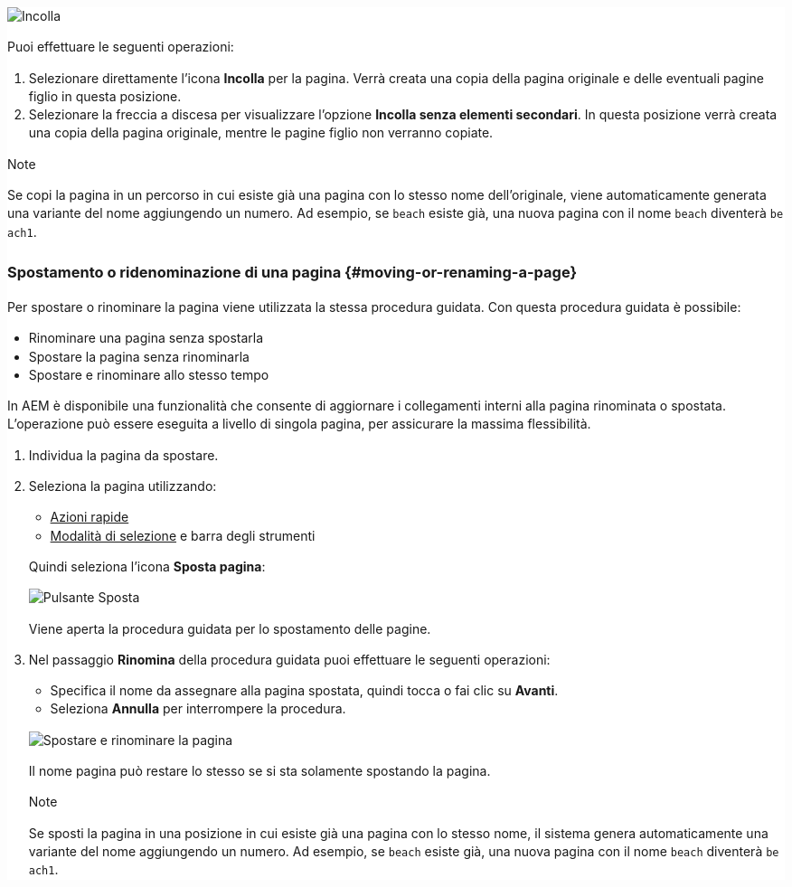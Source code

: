    ![Incolla](/help/sites-cloud/authoring/assets/paste.png)

   Puoi effettuare le seguenti operazioni:

   1. Selezionare direttamente l’icona **Incolla** per la pagina. Verrà creata una copia della pagina originale e delle eventuali pagine figlio in questa posizione.
   1. Selezionare la freccia a discesa per visualizzare l’opzione **Incolla senza elementi secondari**. In questa posizione verrà creata una copia della pagina originale, mentre le pagine figlio non verranno copiate.

   >[!NOTE]
   >
   >Se copi la pagina in un percorso in cui esiste già una pagina con lo stesso nome dell’originale, viene automaticamente generata una variante del nome aggiungendo un numero. Ad esempio, se `beach` esiste già, una nuova pagina con il nome `beach` diventerà `beach1`.

### Spostamento o ridenominazione di una pagina {#moving-or-renaming-a-page}

Per spostare o rinominare la pagina viene utilizzata la stessa procedura guidata. Con questa procedura guidata è possibile:

* Rinominare una pagina senza spostarla
* Spostare la pagina senza rinominarla
* Spostare e rinominare allo stesso tempo

In AEM è disponibile una funzionalità che consente di aggiornare i collegamenti interni alla pagina rinominata o spostata. L’operazione può essere eseguita a livello di singola pagina, per assicurare la massima flessibilità.

1. Individua la pagina da spostare.
1. Seleziona la pagina utilizzando:

   * [Azioni rapide](/help/sites-cloud/authoring/getting-started/basic-handling.md#quick-actions)
   * [Modalità di selezione](/help/sites-cloud/authoring/getting-started/basic-handling.md#selecting-resources) e barra degli strumenti

   Quindi seleziona l’icona **Sposta pagina**:

   ![Pulsante Sposta](/help/sites-cloud/authoring/assets/move.png)

   Viene aperta la procedura guidata per lo spostamento delle pagine.

1. Nel passaggio **Rinomina** della procedura guidata puoi effettuare le seguenti operazioni:

   * Specifica il nome da assegnare alla pagina spostata, quindi tocca o fai clic su **Avanti**.
   * Seleziona **Annulla** per interrompere la procedura.

   ![Spostare e rinominare la pagina](/help/sites-cloud/authoring/assets/move-page-rename.png)

   Il nome pagina può restare lo stesso se si sta solamente spostando la pagina.

   >[!NOTE]
   >
   >Se sposti la pagina in una posizione in cui esiste già una pagina con lo stesso nome, il sistema genera automaticamente una variante del nome aggiungendo un numero. Ad esempio, se `beach` esiste già, una nuova pagina con il nome `beach` diventerà `beach1`.
